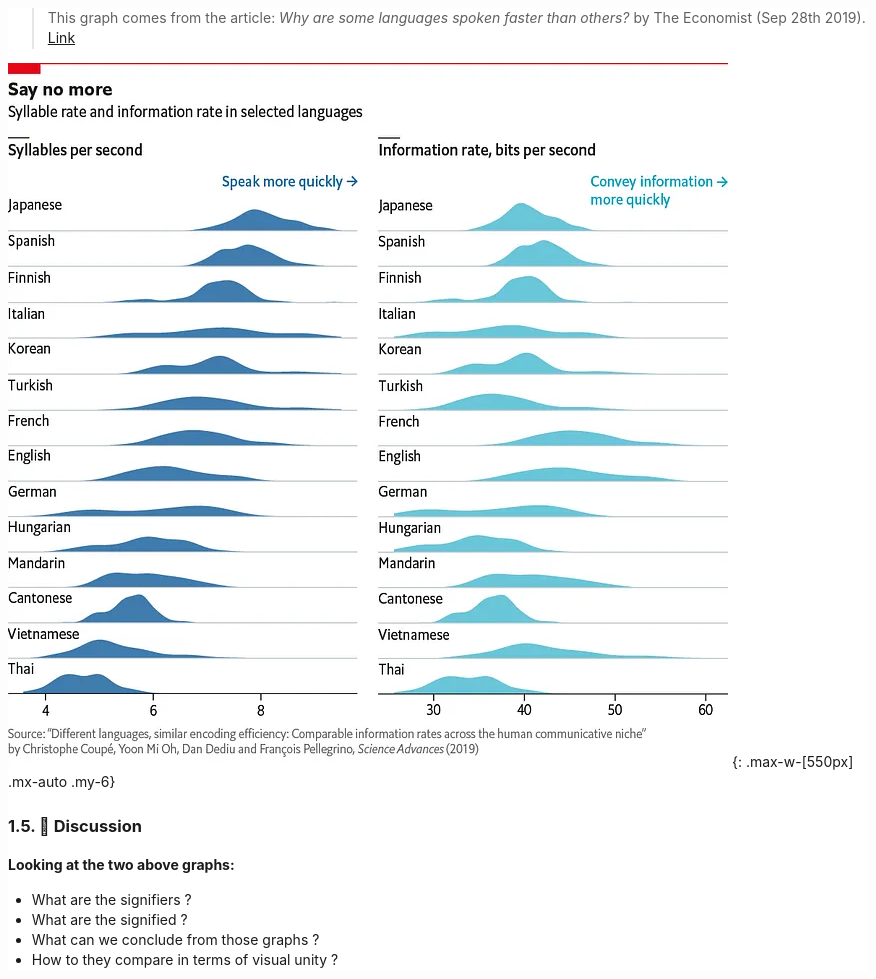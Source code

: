 > This graph comes from the article: *Why are some languages spoken faster than others?* by The Economist (Sep 28th 2019). [Link](https://www.economist.com/graphic-detail/2019/09/28/why-are-some-languages-spoken-faster-than-others)

![Why are some languages spoken faster than others? by The Economist - Sep 28th 2019](files/language_bits_per_second.webp)
{: .max-w-[550px] .mx-auto .my-6}



### 1.5.  💬 Discussion

**Looking at the two above graphs:**

- What are the signifiers ?
- What are the signified ?
- What can we conclude from those graphs ?
- How to they compare in terms of visual unity ?
